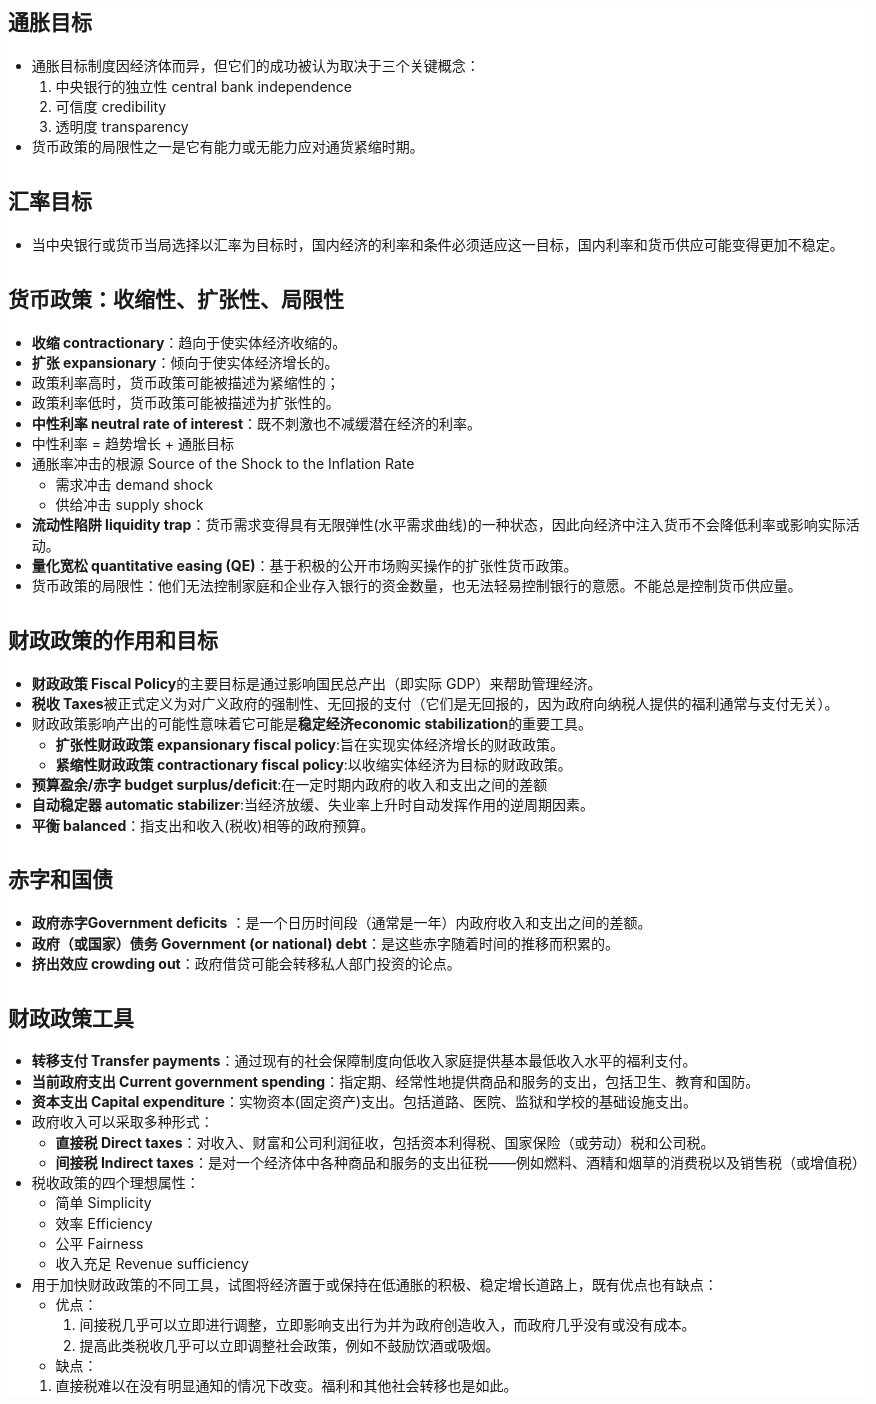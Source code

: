 ## 通胀目标
- 通胀目标制度因经济体而异，但它们的成功被认为取决于三个关键概念：
  1. 中央银行的独立性 central bank independence
  2. 可信度 credibility
  3. 透明度 transparency
- 货币政策的局限性之一是它有能力或无能力应对通货紧缩时期。

## 汇率目标

- 当中央银行或货币当局选择以汇率为目标时，国内经济的利率和条件必须适应这一目标，国内利率和货币供应可能变得更加不稳定。
  
## 货币政策：收缩性、扩张性、局限性

- **收缩 contractionary**：趋向于使实体经济收缩的。
- **扩张 expansionary**：倾向于使实体经济增长的。
- 政策利率高时，货币政策可能被描述为紧缩性的；
- 政策利率低时，货币政策可能被描述为扩张性的。
- **中性利率 neutral rate of interest**：既不刺激也不减缓潜在经济的利率。
- 中性利率 = 趋势增长 + 通胀目标
- 通胀率冲击的根源 Source of the Shock to the Inflation Rate
  - 需求冲击 demand shock
  - 供给冲击 supply shock
- **流动性陷阱 liquidity trap**：货币需求变得具有无限弹性(水平需求曲线)的一种状态，因此向经济中注入货币不会降低利率或影响实际活动。
- **量化宽松 quantitative easing (QE)**：基于积极的公开市场购买操作的扩张性货币政策。
- 货币政策的局限性：他们无法控制家庭和企业存入银行的资金数量，也无法轻易控制银行的意愿。不能总是控制货币供应量。


## 财政政策的作用和目标

- **财政政策 Fiscal Policy**的主要目标是通过影响国民总产出（即实际 GDP）来帮助管理经济。
- **税收 Taxes**被正式定义为对广义政府的强制性、无回报的支付（它们是无回报的，因为政府向纳税人提供的福利通常与支付无关）。
- 财政政策影响产出的可能性意味着它可能是**稳定经济economic stabilization**的重要工具。
  - **扩张性财政政策 expansionary fiscal policy**:旨在实现实体经济增长的财政政策。
  - **紧缩性财政政策 contractionary fiscal policy**:以收缩实体经济为目标的财政政策。
- **预算盈余/赤字 budget surplus/deficit**:在一定时期内政府的收入和支出之间的差额
- **自动稳定器 automatic stabilizer**:当经济放缓、失业率上升时自动发挥作用的逆周期因素。
- **平衡 balanced**：指支出和收入(税收)相等的政府预算。

## 赤字和国债
- **政府赤字Government deficits** ：是一个日历时间段（通常是一年）内政府收入和支出之间的差额。
- **政府（或国家）债务 Government (or national) debt**：是这些赤字随着时间的推移而积累的。
- **挤出效应 crowding out**：政府借贷可能会转移私人部门投资的论点。

## 财政政策工具
- **转移支付 Transfer payments**：通过现有的社会保障制度向低收入家庭提供基本最低收入水平的福利支付。
- **当前政府支出 Current government spending**：指定期、经常性地提供商品和服务的支出，包括卫生、教育和国防。
- **资本支出 Capital expenditure**：实物资本(固定资产)支出。包括道路、医院、监狱和学校的基础设施支出。
- 政府收入可以采取多种形式：
  - **直接税 Direct taxes**：对收入、财富和公司利润征收，包括资本利得税、国家保险（或劳动）税和公司税。
  - **间接税 Indirect taxes**：是对一个经济体中各种商品和服务的支出征税——例如燃料、酒精和烟草的消费税以及销售税（或增值税）
- 税收政策的四个理想属性：
  - 简单 Simplicity
  - 效率 Efficiency
  - 公平 Fairness
  - 收入充足 Revenue sufficiency
- 用于加快财政政策的不同工具，试图将经济置于或保持在低通胀的积极、稳定增长道路上，既有优点也有缺点：
  - 优点：
    1. 间接税几乎可以立即进行调整，立即影响支出行为并为政府创造收入，而政府几乎没有或没有成本。
    2. 提高此类税收几乎可以立即调整社会政策，例如不鼓励饮酒或吸烟。
   - 缺点：
    1. 直接税难以在没有明显通知的情况下改变。福利和其他社会转移也是如此。